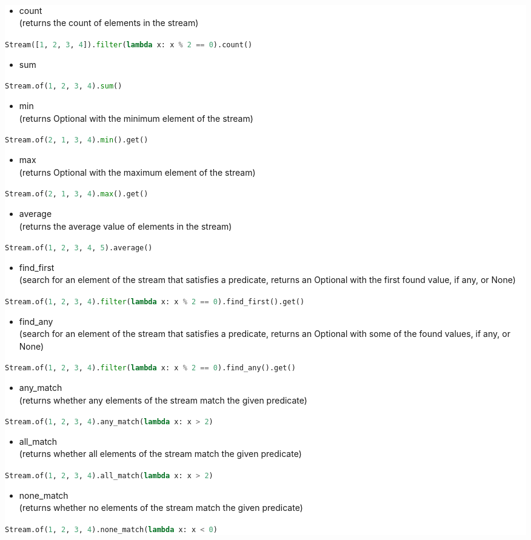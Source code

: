 - count
<br>(returns the count of elements in the stream)
```python
Stream([1, 2, 3, 4]).filter(lambda x: x % 2 == 0).count()
```

- sum
```python
Stream.of(1, 2, 3, 4).sum() 
```

- min
<br>(returns Optional with the minimum element of the stream)
```python
Stream.of(2, 1, 3, 4).min().get()
```

- max
<br>(returns Optional with the maximum element of the stream)
```python
Stream.of(2, 1, 3, 4).max().get()
```

- average
<br>(returns the average value of elements in the stream)
```python
Stream.of(1, 2, 3, 4, 5).average()
```

- find_first
<br>(search for an element of the stream that satisfies a predicate,
returns an Optional with the first found value, if any, or None)
```python
Stream.of(1, 2, 3, 4).filter(lambda x: x % 2 == 0).find_first().get()
```

- find_any
<br>(search for an element of the stream that satisfies a predicate,
returns an Optional with some of the found values, if any, or None)
```python
Stream.of(1, 2, 3, 4).filter(lambda x: x % 2 == 0).find_any().get()
```

- any_match
<br>(returns whether any elements of the stream match the given predicate)
```python
Stream.of(1, 2, 3, 4).any_match(lambda x: x > 2)
```

- all_match
<br>(returns whether all elements of the stream match the given predicate)
```python
Stream.of(1, 2, 3, 4).all_match(lambda x: x > 2)
```

- none_match
<br>(returns whether no elements of the stream match the given predicate)
```python
Stream.of(1, 2, 3, 4).none_match(lambda x: x < 0)
```

